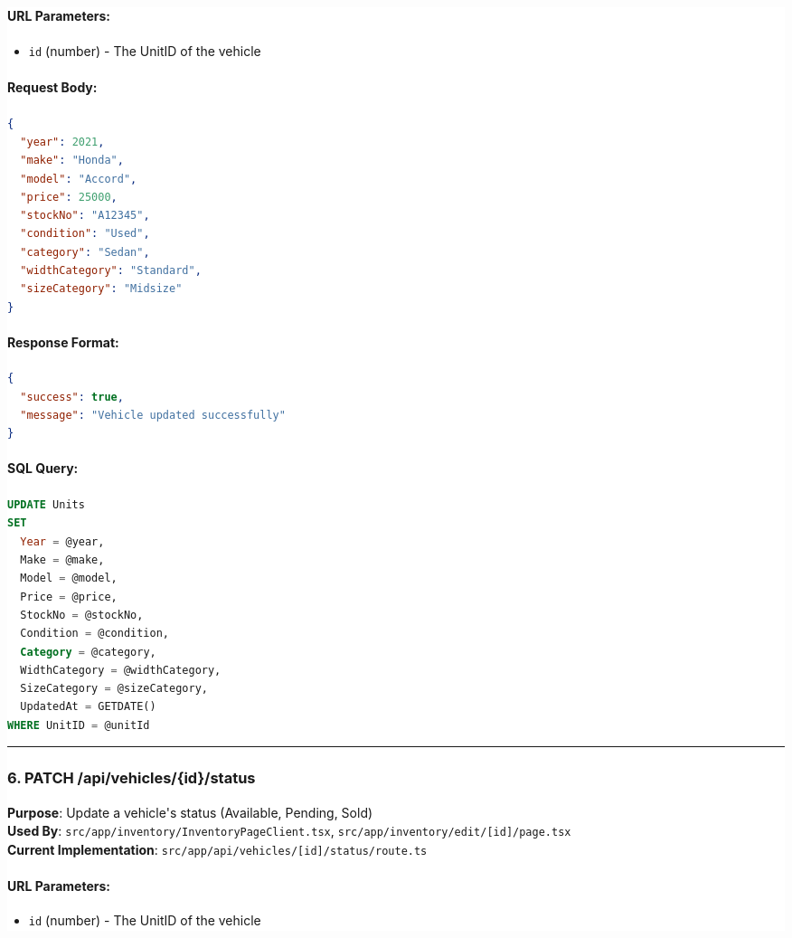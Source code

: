 #### URL Parameters:
- `id` (number) - The UnitID of the vehicle

#### Request Body:
```json
{
  "year": 2021,
  "make": "Honda",
  "model": "Accord",
  "price": 25000,
  "stockNo": "A12345",
  "condition": "Used",
  "category": "Sedan",
  "widthCategory": "Standard",
  "sizeCategory": "Midsize"
}
```

#### Response Format:
```json
{
  "success": true,
  "message": "Vehicle updated successfully"
}
```

#### SQL Query:
```sql
UPDATE Units
SET 
  Year = @year,
  Make = @make,
  Model = @model,
  Price = @price,
  StockNo = @stockNo,
  Condition = @condition,
  Category = @category,
  WidthCategory = @widthCategory,
  SizeCategory = @sizeCategory,
  UpdatedAt = GETDATE()
WHERE UnitID = @unitId
```

---

### 6. **PATCH /api/vehicles/{id}/status**
**Purpose**: Update a vehicle's status (Available, Pending, Sold)  
**Used By**: `src/app/inventory/InventoryPageClient.tsx`, `src/app/inventory/edit/[id]/page.tsx`  
**Current Implementation**: `src/app/api/vehicles/[id]/status/route.ts`

#### URL Parameters:
- `id` (number) - The UnitID of the vehicle
